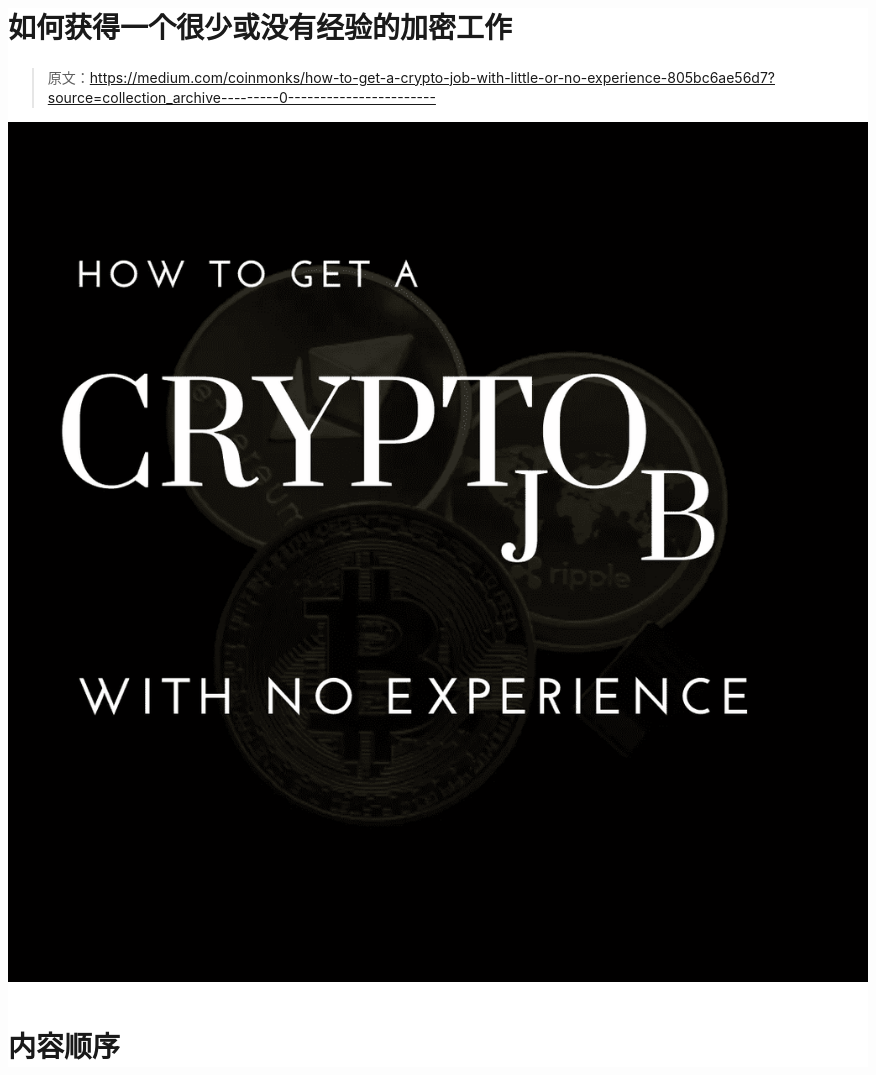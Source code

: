 # 如何获得一个很少或没有经验的加密工作

> 原文：<https://medium.com/coinmonks/how-to-get-a-crypto-job-with-little-or-no-experience-805bc6ae56d7?source=collection_archive---------0----------------------->

![](img/2e1a0629e14339423bb3c9145edd5f55.png)

# 内容顺序
